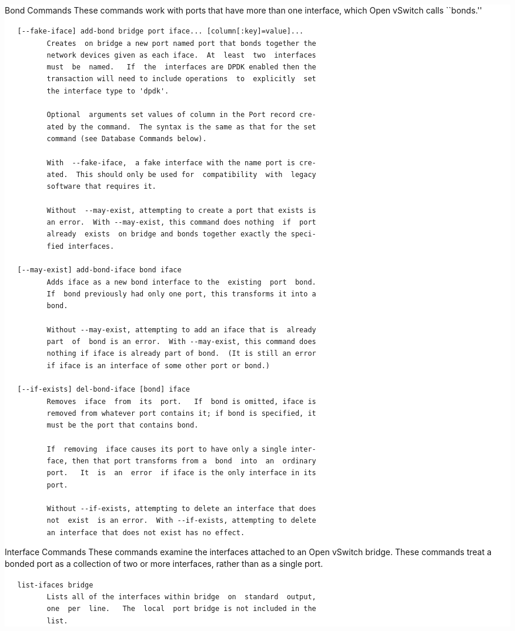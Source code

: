    Bond Commands
       These commands work with ports that have more than one interface, which
       Open vSwitch calls ``bonds.''

       [--fake-iface] add-bond bridge port iface... [column[:key]=value]...
              Creates  on bridge a new port named port that bonds together the
              network devices given as each iface.  At  least  two  interfaces
              must  be  named.   If  the  interfaces are DPDK enabled then the
              transaction will need to include operations  to  explicitly  set
              the interface type to 'dpdk'.

              Optional  arguments set values of column in the Port record cre‐
              ated by the command.  The syntax is the same as that for the set
              command (see Database Commands below).

              With  --fake-iface,  a fake interface with the name port is cre‐
              ated.  This should only be used for  compatibility  with  legacy
              software that requires it.

              Without  --may-exist, attempting to create a port that exists is
              an error.  With --may-exist, this command does nothing  if  port
              already  exists  on bridge and bonds together exactly the speci‐
              fied interfaces.

       [--may-exist] add-bond-iface bond iface
              Adds iface as a new bond interface to the  existing  port  bond.
              If  bond previously had only one port, this transforms it into a
              bond.

              Without --may-exist, attempting to add an iface that is  already
              part  of  bond is an error.  With --may-exist, this command does
              nothing if iface is already part of bond.  (It is still an error
              if iface is an interface of some other port or bond.)

       [--if-exists] del-bond-iface [bond] iface
              Removes  iface  from  its  port.   If  bond is omitted, iface is
              removed from whatever port contains it; if bond is specified, it
              must be the port that contains bond.

              If  removing  iface causes its port to have only a single inter‐
              face, then that port transforms from a  bond  into  an  ordinary
              port.   It  is  an  error  if iface is the only interface in its
              port.

              Without --if-exists, attempting to delete an interface that does
              not  exist  is an error.  With --if-exists, attempting to delete
              an interface that does not exist has no effect.

   Interface Commands
       These commands examine the  interfaces  attached  to  an  Open  vSwitch
       bridge.   These  commands treat a bonded port as a collection of two or
       more interfaces, rather than as a single port.

       list-ifaces bridge
              Lists all of the interfaces within bridge  on  standard  output,
              one  per  line.   The  local  port bridge is not included in the
              list.
